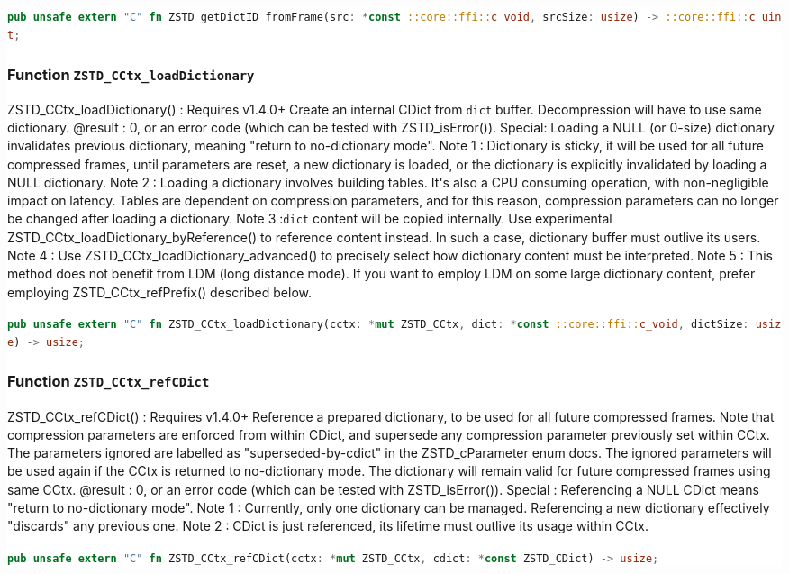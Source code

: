 ```rust
pub unsafe extern "C" fn ZSTD_getDictID_fromFrame(src: *const ::core::ffi::c_void, srcSize: usize) -> ::core::ffi::c_uint;
```

### Function `ZSTD_CCtx_loadDictionary`

ZSTD_CCtx_loadDictionary() : Requires v1.4.0+
 Create an internal CDict from `dict` buffer.
 Decompression will have to use same dictionary.
@result : 0, or an error code (which can be tested with ZSTD_isError()).
 Special: Loading a NULL (or 0-size) dictionary invalidates previous dictionary,
          meaning "return to no-dictionary mode".
 Note 1 : Dictionary is sticky, it will be used for all future compressed frames,
          until parameters are reset, a new dictionary is loaded, or the dictionary
          is explicitly invalidated by loading a NULL dictionary.
 Note 2 : Loading a dictionary involves building tables.
          It's also a CPU consuming operation, with non-negligible impact on latency.
          Tables are dependent on compression parameters, and for this reason,
          compression parameters can no longer be changed after loading a dictionary.
 Note 3 :`dict` content will be copied internally.
          Use experimental ZSTD_CCtx_loadDictionary_byReference() to reference content instead.
          In such a case, dictionary buffer must outlive its users.
 Note 4 : Use ZSTD_CCtx_loadDictionary_advanced()
          to precisely select how dictionary content must be interpreted.
 Note 5 : This method does not benefit from LDM (long distance mode).
          If you want to employ LDM on some large dictionary content,
          prefer employing ZSTD_CCtx_refPrefix() described below.

```rust
pub unsafe extern "C" fn ZSTD_CCtx_loadDictionary(cctx: *mut ZSTD_CCtx, dict: *const ::core::ffi::c_void, dictSize: usize) -> usize;
```

### Function `ZSTD_CCtx_refCDict`

ZSTD_CCtx_refCDict() : Requires v1.4.0+
 Reference a prepared dictionary, to be used for all future compressed frames.
 Note that compression parameters are enforced from within CDict,
 and supersede any compression parameter previously set within CCtx.
 The parameters ignored are labelled as "superseded-by-cdict" in the ZSTD_cParameter enum docs.
 The ignored parameters will be used again if the CCtx is returned to no-dictionary mode.
 The dictionary will remain valid for future compressed frames using same CCtx.
@result : 0, or an error code (which can be tested with ZSTD_isError()).
 Special : Referencing a NULL CDict means "return to no-dictionary mode".
 Note 1 : Currently, only one dictionary can be managed.
          Referencing a new dictionary effectively "discards" any previous one.
 Note 2 : CDict is just referenced, its lifetime must outlive its usage within CCtx.

```rust
pub unsafe extern "C" fn ZSTD_CCtx_refCDict(cctx: *mut ZSTD_CCtx, cdict: *const ZSTD_CDict) -> usize;
```
